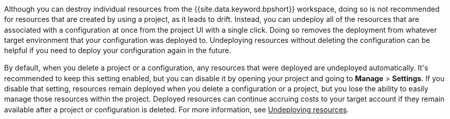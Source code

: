Although you can destroy individual resources from the {{site.data.keyword.bpshort}} workspace, doing so is not recommended for resources that are created by using a project, as it leads to drift. Instead, you can undeploy all of the resources that are associated with a configuration at once from the project UI with a single click. Doing so removes the deployment from whatever target environment that your configuration was deployed to. Undeploying resources without deleting the configuration can be helpful if you need to deploy your configuration again in the future.

By default, when you delete a project or a configuration, any resources that were deployed are undeployed automatically. It's recommended to keep this setting enabled, but you can disable it by opening your project and going to **Manage** > **Settings**. If you disable that setting, resources remain deployed when you delete a configuration or a project, but you lose the ability to easily manage those resources within the project. Deployed resources can continue accruing costs to your target account if they remain available after a project or configuration is deleted. For more information, see [Undeploying resources](/docs/secure-enterprise?topic=secure-enterprise-remove-resources&interface=ui).
